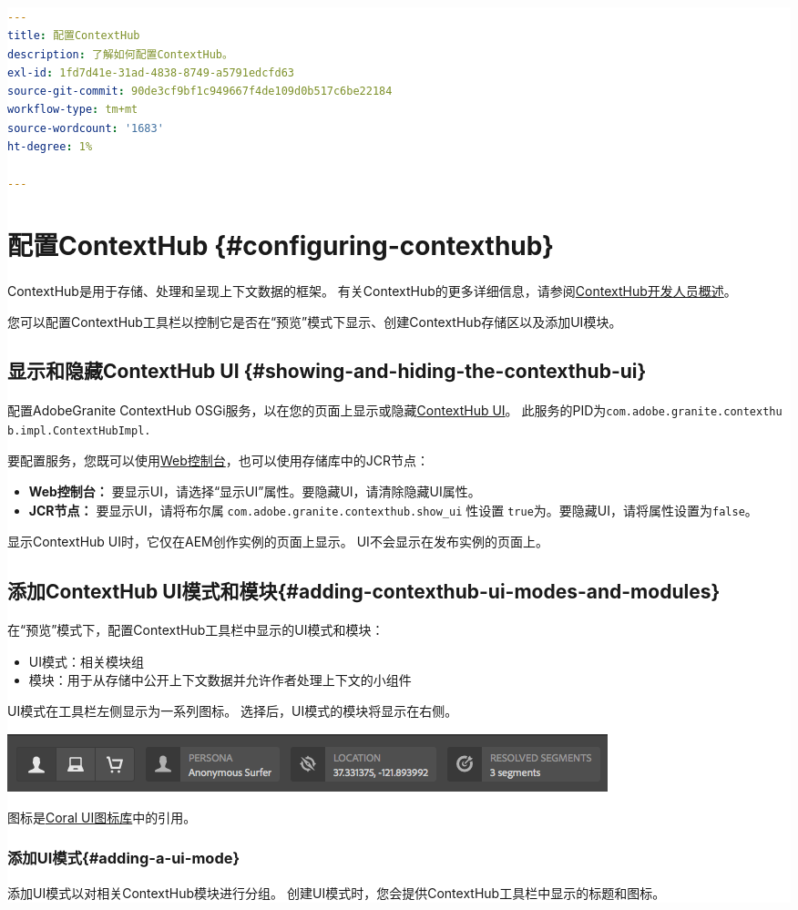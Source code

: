 ```yaml
---
title: 配置ContextHub
description: 了解如何配置ContextHub。
exl-id: 1fd7d41e-31ad-4838-8749-a5791edcfd63
source-git-commit: 90de3cf9bf1c949667f4de109d0b517c6be22184
workflow-type: tm+mt
source-wordcount: '1683'
ht-degree: 1%

---
```


# 配置ContextHub {#configuring-contexthub}

ContextHub是用于存储、处理和呈现上下文数据的框架。 有关ContextHub的更多详细信息，请参阅[ContextHub开发人员概述](contexthub.md)。

您可以配置ContextHub工具栏以控制它是否在“预览”模式下显示、创建ContextHub存储区以及添加UI模块。

## 显示和隐藏ContextHub UI {#showing-and-hiding-the-contexthub-ui}

配置AdobeGranite ContextHub OSGi服务，以在您的页面上显示或隐藏[ContextHub UI](/help/sites-cloud/authoring/personalization/targeted-content.md)。 此服务的PID为`com.adobe.granite.contexthub.impl.ContextHubImpl.`

要配置服务，您既可以使用[Web控制台](/help/implementing/deploying/configuring-osgi.md)，也可以使用存储库中的JCR节点：

* **Web控制台：** 要显示UI，请选择“显示UI”属性。要隐藏UI，请清除隐藏UI属性。
* **JCR节点：** 要显示UI，请将布尔属 `com.adobe.granite.contexthub.show_ui` 性设置 `true`为。要隐藏UI，请将属性设置为`false`。

显示ContextHub UI时，它仅在AEM创作实例的页面上显示。 UI不会显示在发布实例的页面上。

## 添加ContextHub UI模式和模块{#adding-contexthub-ui-modes-and-modules}

在“预览”模式下，配置ContextHub工具栏中显示的UI模式和模块：

* UI模式：相关模块组
* 模块：用于从存储中公开上下文数据并允许作者处理上下文的小组件

UI模式在工具栏左侧显示为一系列图标。 选择后，UI模式的模块将显示在右侧。

![ContextHub工具栏](assets/contexthub-toolbar.png)

图标是[Coral UI图标库](https://helpx.adobe.com/experience-manager/6-4/sites/developing/using/reference-materials/coral-ui/coralui3/Coral.Icon.html#availableIcons)中的引用。

### 添加UI模式{#adding-a-ui-mode}

添加UI模式以对相关ContextHub模块进行分组。 创建UI模式时，您会提供ContextHub工具栏中显示的标题和图标。
